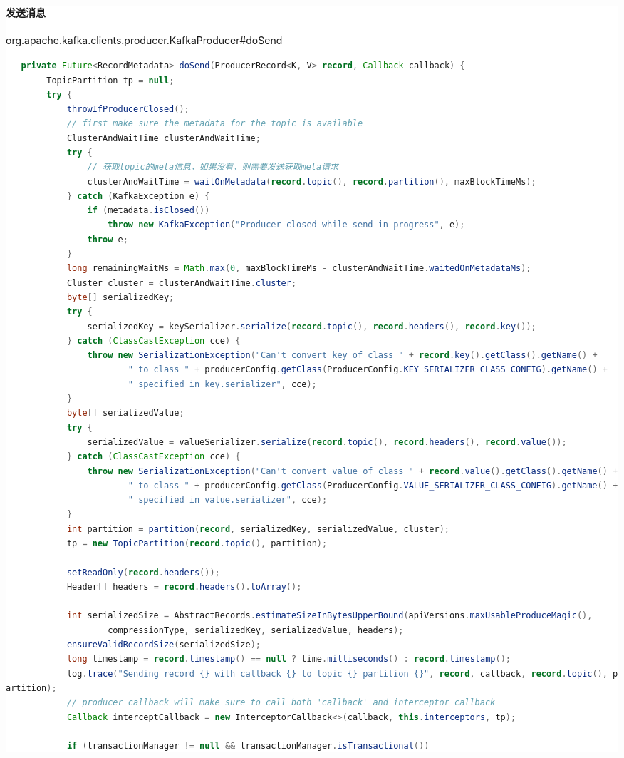 

#### 发送消息

org.apache.kafka.clients.producer.KafkaProducer#doSend

```java
   private Future<RecordMetadata> doSend(ProducerRecord<K, V> record, Callback callback) {
        TopicPartition tp = null;
        try {
            throwIfProducerClosed();
            // first make sure the metadata for the topic is available
            ClusterAndWaitTime clusterAndWaitTime;
            try {
              	// 获取topic的meta信息，如果没有，则需要发送获取meta请求
                clusterAndWaitTime = waitOnMetadata(record.topic(), record.partition(), maxBlockTimeMs);
            } catch (KafkaException e) {
                if (metadata.isClosed())
                    throw new KafkaException("Producer closed while send in progress", e);
                throw e;
            }
            long remainingWaitMs = Math.max(0, maxBlockTimeMs - clusterAndWaitTime.waitedOnMetadataMs);
            Cluster cluster = clusterAndWaitTime.cluster;
            byte[] serializedKey;
            try {
                serializedKey = keySerializer.serialize(record.topic(), record.headers(), record.key());
            } catch (ClassCastException cce) {
                throw new SerializationException("Can't convert key of class " + record.key().getClass().getName() +
                        " to class " + producerConfig.getClass(ProducerConfig.KEY_SERIALIZER_CLASS_CONFIG).getName() +
                        " specified in key.serializer", cce);
            }
            byte[] serializedValue;
            try {
                serializedValue = valueSerializer.serialize(record.topic(), record.headers(), record.value());
            } catch (ClassCastException cce) {
                throw new SerializationException("Can't convert value of class " + record.value().getClass().getName() +
                        " to class " + producerConfig.getClass(ProducerConfig.VALUE_SERIALIZER_CLASS_CONFIG).getName() +
                        " specified in value.serializer", cce);
            }
            int partition = partition(record, serializedKey, serializedValue, cluster);
            tp = new TopicPartition(record.topic(), partition);

            setReadOnly(record.headers());
            Header[] headers = record.headers().toArray();

            int serializedSize = AbstractRecords.estimateSizeInBytesUpperBound(apiVersions.maxUsableProduceMagic(),
                    compressionType, serializedKey, serializedValue, headers);
            ensureValidRecordSize(serializedSize);
            long timestamp = record.timestamp() == null ? time.milliseconds() : record.timestamp();
            log.trace("Sending record {} with callback {} to topic {} partition {}", record, callback, record.topic(), partition);
            // producer callback will make sure to call both 'callback' and interceptor callback
            Callback interceptCallback = new InterceptorCallback<>(callback, this.interceptors, tp);

            if (transactionManager != null && transactionManager.isTransactional())
```